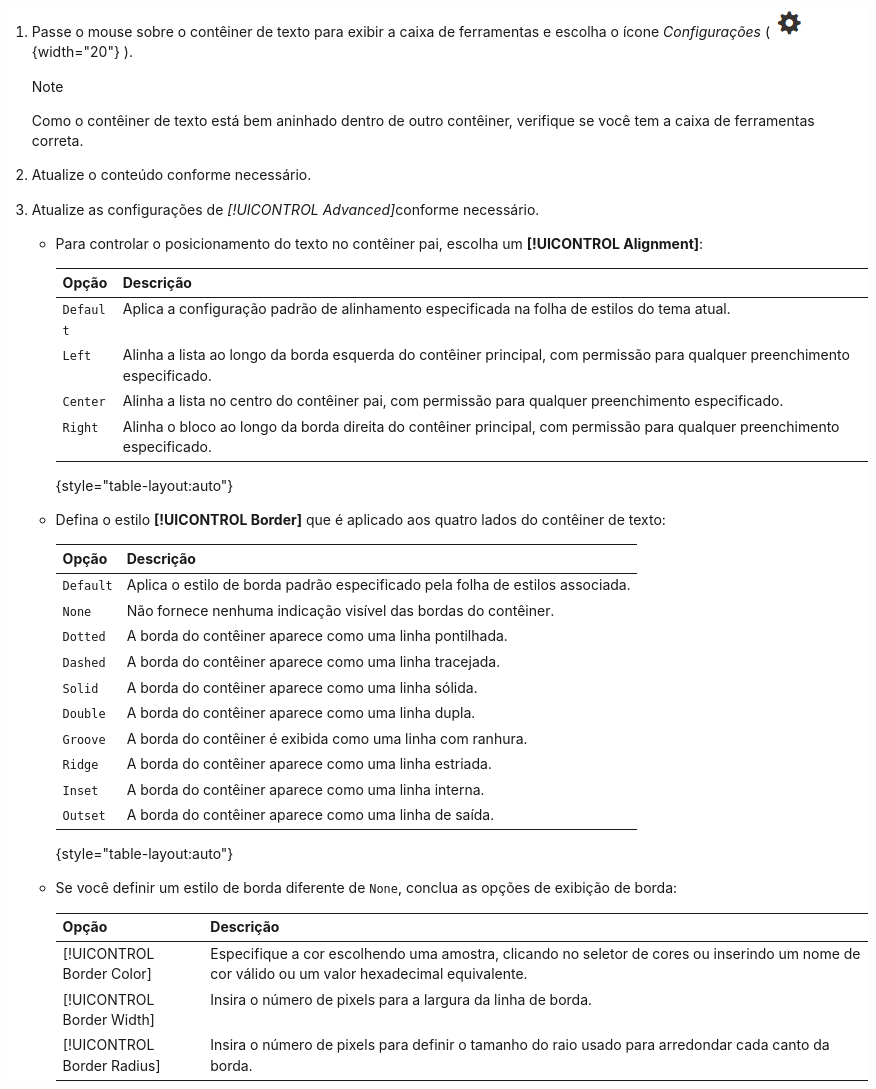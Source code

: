 1. Passe o mouse sobre o contêiner de texto para exibir a caixa de ferramentas e escolha o ícone _Configurações_ ( ![Configurações](./assets/pb-icon-settings.png){width="20"} ).

   >[!NOTE]
   >
   >Como o contêiner de texto está bem aninhado dentro de outro contêiner, verifique se você tem a caixa de ferramentas correta.

1. Atualize o conteúdo conforme necessário.

1. Atualize as configurações de _[!UICONTROL Advanced]_&#x200B;conforme necessário.

   - Para controlar o posicionamento do texto no contêiner pai, escolha um **[!UICONTROL Alignment]**:

     | Opção | Descrição |
     | ------ |------------ |
     | `Default` | Aplica a configuração padrão de alinhamento especificada na folha de estilos do tema atual. |
     | `Left` | Alinha a lista ao longo da borda esquerda do contêiner principal, com permissão para qualquer preenchimento especificado. |
     | `Center` | Alinha a lista no centro do contêiner pai, com permissão para qualquer preenchimento especificado. |
     | `Right` | Alinha o bloco ao longo da borda direita do contêiner principal, com permissão para qualquer preenchimento especificado. |

     {style="table-layout:auto"}

   - Defina o estilo **[!UICONTROL Border]** que é aplicado aos quatro lados do contêiner de texto:

     | Opção | Descrição |
     | ------ |------------ |
     | `Default` | Aplica o estilo de borda padrão especificado pela folha de estilos associada. |
     | `None` | Não fornece nenhuma indicação visível das bordas do contêiner. |
     | `Dotted` | A borda do contêiner aparece como uma linha pontilhada. |
     | `Dashed` | A borda do contêiner aparece como uma linha tracejada. |
     | `Solid` | A borda do contêiner aparece como uma linha sólida. |
     | `Double` | A borda do contêiner aparece como uma linha dupla. |
     | `Groove` | A borda do contêiner é exibida como uma linha com ranhura. |
     | `Ridge` | A borda do contêiner aparece como uma linha estriada. |
     | `Inset` | A borda do contêiner aparece como uma linha interna. |
     | `Outset` | A borda do contêiner aparece como uma linha de saída. |

     {style="table-layout:auto"}

   - Se você definir um estilo de borda diferente de `None`, conclua as opções de exibição de borda:

     | Opção | Descrição |
     | ------ |------------ |
     | [!UICONTROL Border Color] | Especifique a cor escolhendo uma amostra, clicando no seletor de cores ou inserindo um nome de cor válido ou um valor hexadecimal equivalente. |
     | [!UICONTROL Border Width] | Insira o número de pixels para a largura da linha de borda. |
     | [!UICONTROL Border Radius] | Insira o número de pixels para definir o tamanho do raio usado para arredondar cada canto da borda. |
